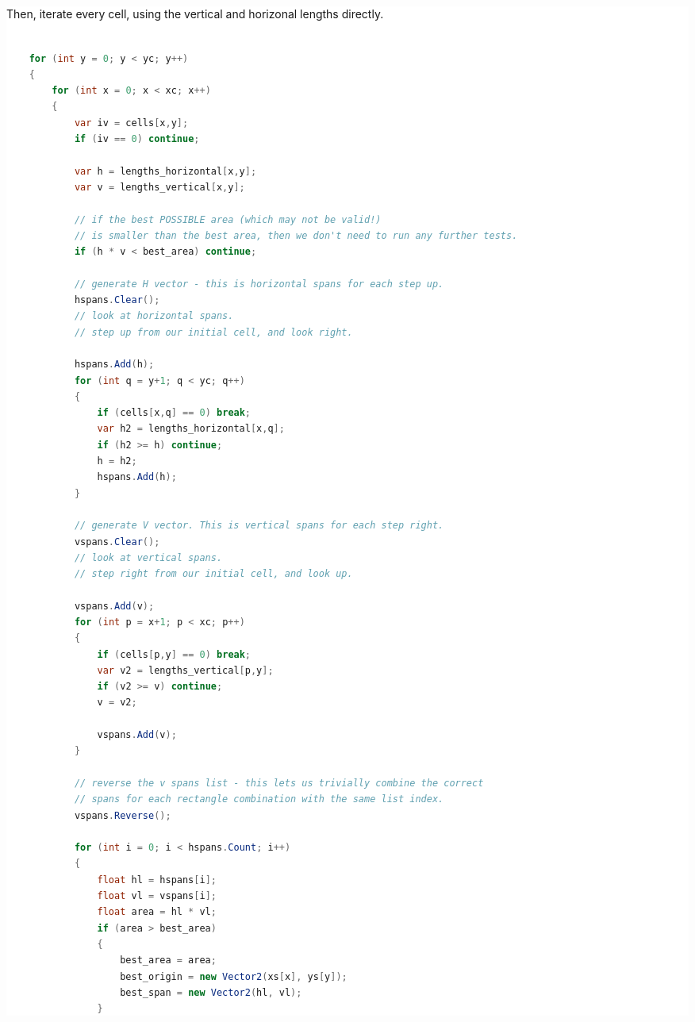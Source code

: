 Then, iterate every cell, using the vertical and horizonal lengths directly.

```cs

    for (int y = 0; y < yc; y++)
    {
        for (int x = 0; x < xc; x++)
        {
            var iv = cells[x,y];
            if (iv == 0) continue;

            var h = lengths_horizontal[x,y];
            var v = lengths_vertical[x,y];

            // if the best POSSIBLE area (which may not be valid!)
            // is smaller than the best area, then we don't need to run any further tests.
            if (h * v < best_area) continue;

            // generate H vector - this is horizontal spans for each step up.
            hspans.Clear();
            // look at horizontal spans.
            // step up from our initial cell, and look right.

            hspans.Add(h);
            for (int q = y+1; q < yc; q++)
            {
                if (cells[x,q] == 0) break;
                var h2 = lengths_horizontal[x,q];
                if (h2 >= h) continue;
                h = h2;
                hspans.Add(h);
            }

            // generate V vector. This is vertical spans for each step right.
            vspans.Clear();
            // look at vertical spans.
            // step right from our initial cell, and look up.

            vspans.Add(v);
            for (int p = x+1; p < xc; p++)
            {
                if (cells[p,y] == 0) break;
                var v2 = lengths_vertical[p,y];
                if (v2 >= v) continue;
                v = v2;

                vspans.Add(v);            
            }

            // reverse the v spans list - this lets us trivially combine the correct
            // spans for each rectangle combination with the same list index.
            vspans.Reverse();

            for (int i = 0; i < hspans.Count; i++)
            {
                float hl = hspans[i];
                float vl = vspans[i];
                float area = hl * vl;
                if (area > best_area)
                {
                    best_area = area;
                    best_origin = new Vector2(xs[x], ys[y]);
                    best_span = new Vector2(hl, vl);
                }
```

[ref_1]: https://dash.harvard.edu/bitstream/handle/1/27030936/tr-22-95.pdf
[ref_2]: https://journals.ut.ac.ir/article_71280.html
[new_improved]: https://www.evryway.com/largest-interior-2/
[the_repo]: https://github.com/Evryway/lir